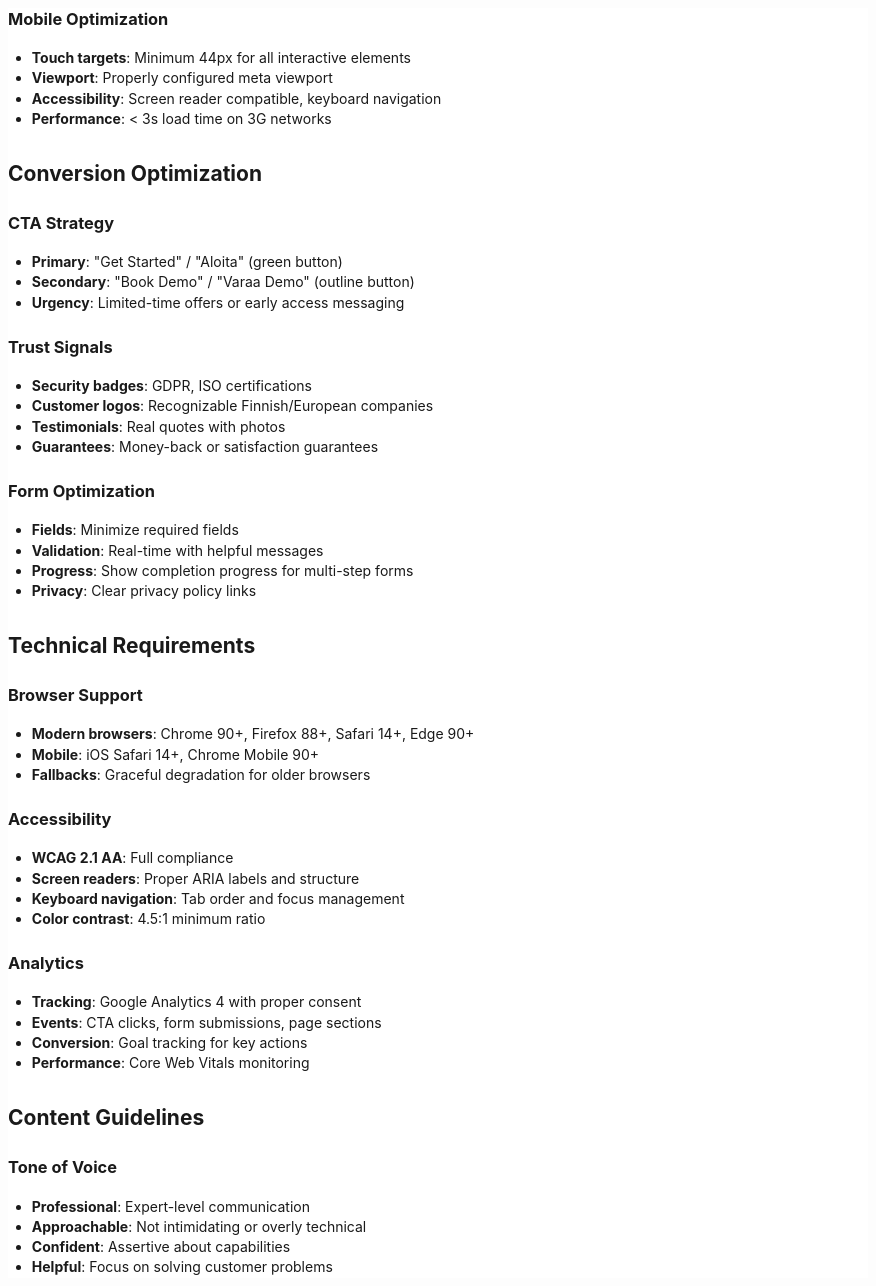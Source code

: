 ### Mobile Optimization
- **Touch targets**: Minimum 44px for all interactive elements
- **Viewport**: Properly configured meta viewport
- **Accessibility**: Screen reader compatible, keyboard navigation
- **Performance**: < 3s load time on 3G networks

## Conversion Optimization

### CTA Strategy
- **Primary**: "Get Started" / "Aloita" (green button)
- **Secondary**: "Book Demo" / "Varaa Demo" (outline button)
- **Urgency**: Limited-time offers or early access messaging

### Trust Signals
- **Security badges**: GDPR, ISO certifications
- **Customer logos**: Recognizable Finnish/European companies
- **Testimonials**: Real quotes with photos
- **Guarantees**: Money-back or satisfaction guarantees

### Form Optimization
- **Fields**: Minimize required fields
- **Validation**: Real-time with helpful messages
- **Progress**: Show completion progress for multi-step forms
- **Privacy**: Clear privacy policy links

## Technical Requirements

### Browser Support
- **Modern browsers**: Chrome 90+, Firefox 88+, Safari 14+, Edge 90+
- **Mobile**: iOS Safari 14+, Chrome Mobile 90+
- **Fallbacks**: Graceful degradation for older browsers

### Accessibility
- **WCAG 2.1 AA**: Full compliance
- **Screen readers**: Proper ARIA labels and structure
- **Keyboard navigation**: Tab order and focus management
- **Color contrast**: 4.5:1 minimum ratio

### Analytics
- **Tracking**: Google Analytics 4 with proper consent
- **Events**: CTA clicks, form submissions, page sections
- **Conversion**: Goal tracking for key actions
- **Performance**: Core Web Vitals monitoring

## Content Guidelines

### Tone of Voice
- **Professional**: Expert-level communication
- **Approachable**: Not intimidating or overly technical
- **Confident**: Assertive about capabilities
- **Helpful**: Focus on solving customer problems
